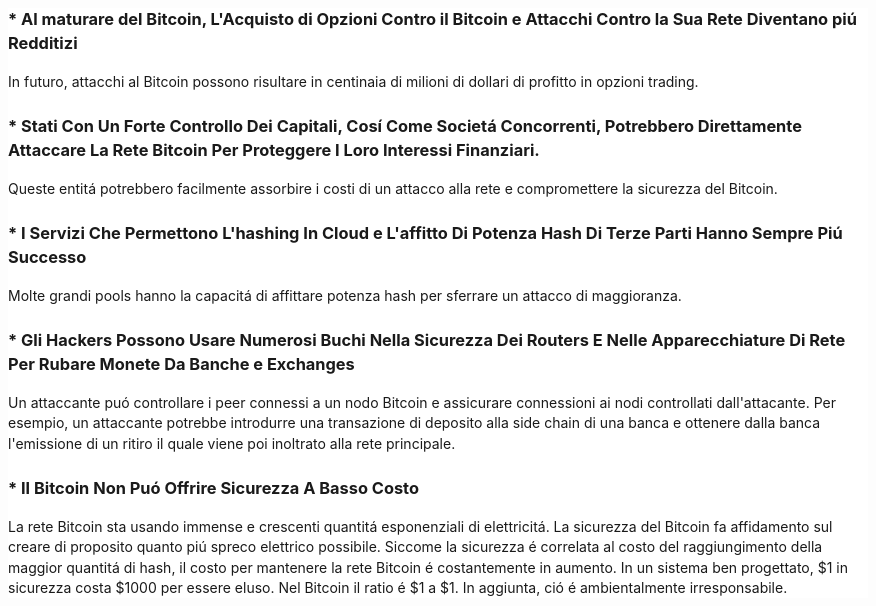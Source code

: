 ### * Al maturare del Bitcoin, L'Acquisto di Opzioni Contro il Bitcoin e Attacchi Contro la Sua Rete Diventano piú Redditizi

In futuro, attacchi al Bitcoin possono
risultare in centinaia di milioni di dollari
di profitto in opzioni trading.

### * Stati Con Un Forte Controllo Dei Capitali, Cosí Come Societá Concorrenti, Potrebbero Direttamente Attaccare La Rete Bitcoin Per Proteggere I Loro Interessi Finanziari.

Queste entitá potrebbero facilmente
assorbire i costi di un attacco alla rete
e compromettere la sicurezza del Bitcoin. 

### * I Servizi Che Permettono L'hashing In Cloud e L'affitto Di Potenza Hash Di Terze Parti Hanno Sempre Piú Successo 

Molte grandi pools hanno la capacitá
di affittare potenza hash per sferrare
un attacco di maggioranza.

### * Gli Hackers Possono Usare Numerosi Buchi Nella Sicurezza Dei Routers E Nelle Apparecchiature Di Rete Per Rubare Monete Da Banche e Exchanges

Un attaccante puó controllare i peer
connessi a un nodo Bitcoin e assicurare
connessioni ai nodi controllati 
dall'attacante. Per esempio, un
attaccante potrebbe introdurre
una transazione di deposito alla
side chain di una banca e ottenere
dalla banca l'emissione di un ritiro
il quale viene poi inoltrato alla 
rete principale.

### * Il Bitcoin Non Puó Offrire Sicurezza A Basso Costo

La rete Bitcoin sta usando immense e
crescenti quantitá esponenziali di 
elettricitá. La sicurezza del Bitcoin
fa affidamento sul creare di proposito
quanto piú spreco elettrico possibile.
Siccome la sicurezza é correlata al costo
del raggiungimento della maggior quantitá 
di hash, il costo per mantenere la rete
Bitcoin é costantemente in aumento. In un
sistema ben progettato, $1 in sicurezza 
costa $1000 per essere eluso. Nel Bitcoin
il ratio é $1 a $1. In aggiunta, ció é 
ambientalmente irresponsabile.
